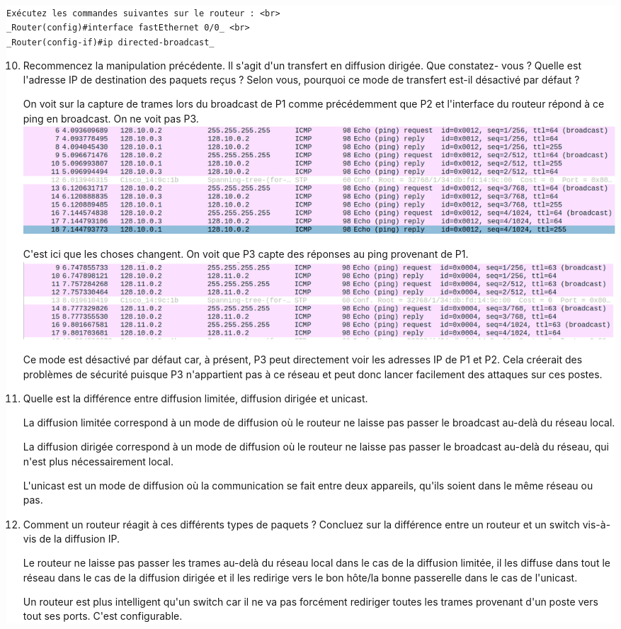     Exécutez les commandes suivantes sur le routeur : <br>
    _Router(config)#interface fastEthernet 0/0_ <br>
    _Router(config-if)#ip directed-broadcast_

10. Recommencez la manipulation précédente. Il s'agit d'un transfert en diffusion dirigée. Que constatez-
vous ? Quelle est l'adresse IP de destination des paquets reçus ? Selon vous, pourquoi ce mode de
transfert est-il désactivé par défaut ?

    On voit sur la capture de trames lors du broadcast de P1 comme précédemment que P2 et l'interface du routeur répond à ce ping en broadcast. On ne voit pas P3.
    ![broadcast](./Screenshots/P5Q10(1).png "broadcast de P1")

    C'est ici que les choses changent. On voit que P3 capte des réponses au ping provenant de P1.
    ![broadcast](./Screenshots/P5Q10(2).png "broadcast de P1")

    Ce mode est désactivé par défaut car, à présent, P3 peut directement voir les adresses IP de P1 et P2. Cela créerait des problèmes de sécurité puisque P3 n'appartient pas à ce réseau et peut donc lancer facilement des attaques sur ces postes.


11. Quelle est la différence entre diffusion limitée, diffusion dirigée et unicast.

    La diffusion limitée correspond à un mode de diffusion où le routeur ne laisse pas passer le broadcast au-delà du réseau local.

    La diffusion dirigée correspond à un mode de diffusion où le routeur ne laisse pas passer le broadcast au-delà du réseau, qui n'est plus nécessairement local.

    L'unicast est un mode de diffusion où la communication se fait entre deux appareils, qu'ils soient dans le même réseau ou pas.

12. Comment un routeur réagit à ces différents types de paquets ? Concluez sur la différence entre un routeur
et un switch vis-à-vis de la diffusion IP.

    Le routeur ne laisse pas passer les trames au-delà du réseau local dans le cas de la diffusion limitée, il les diffuse dans tout le réseau dans le cas de la diffusion dirigée et il les redirige vers le bon hôte/la bonne passerelle dans le cas de l'unicast.

    Un routeur est plus intelligent qu'un switch car il ne va pas forcément rediriger toutes les trames provenant d'un poste vers tout ses ports. C'est configurable.
